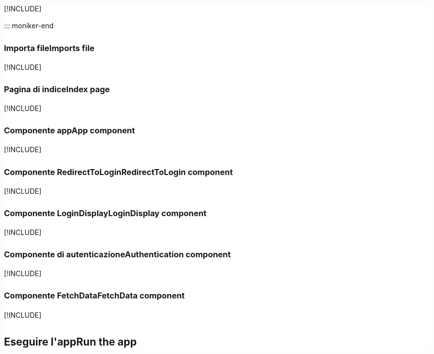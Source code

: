 [!INCLUDE[](~/blazor/includes/security/msal-login-mode.md)]

::: moniker-end

### <a name="imports-file"></a><span data-ttu-id="6b9fb-276">Importa file</span><span class="sxs-lookup"><span data-stu-id="6b9fb-276">Imports file</span></span>

[!INCLUDE[](~/blazor/includes/security/imports-file-hosted.md)]

### <a name="index-page"></a><span data-ttu-id="6b9fb-277">Pagina di indice</span><span class="sxs-lookup"><span data-stu-id="6b9fb-277">Index page</span></span>

[!INCLUDE[](~/blazor/includes/security/index-page-msal.md)]

### <a name="app-component"></a><span data-ttu-id="6b9fb-278">Componente app</span><span class="sxs-lookup"><span data-stu-id="6b9fb-278">App component</span></span>

[!INCLUDE[](~/blazor/includes/security/app-component.md)]

### <a name="redirecttologin-component"></a><span data-ttu-id="6b9fb-279">Componente RedirectToLogin</span><span class="sxs-lookup"><span data-stu-id="6b9fb-279">RedirectToLogin component</span></span>

[!INCLUDE[](~/blazor/includes/security/redirecttologin-component.md)]

### <a name="logindisplay-component"></a><span data-ttu-id="6b9fb-280">Componente LoginDisplay</span><span class="sxs-lookup"><span data-stu-id="6b9fb-280">LoginDisplay component</span></span>

[!INCLUDE[](~/blazor/includes/security/logindisplay-component.md)]

### <a name="authentication-component"></a><span data-ttu-id="6b9fb-281">Componente di autenticazione</span><span class="sxs-lookup"><span data-stu-id="6b9fb-281">Authentication component</span></span>

[!INCLUDE[](~/blazor/includes/security/authentication-component.md)]

### <a name="fetchdata-component"></a><span data-ttu-id="6b9fb-282">Componente FetchData</span><span class="sxs-lookup"><span data-stu-id="6b9fb-282">FetchData component</span></span>

[!INCLUDE[](~/blazor/includes/security/fetchdata-component.md)]

## <a name="run-the-app"></a><span data-ttu-id="6b9fb-283">Eseguire l'app</span><span class="sxs-lookup"><span data-stu-id="6b9fb-283">Run the app</span></span>
